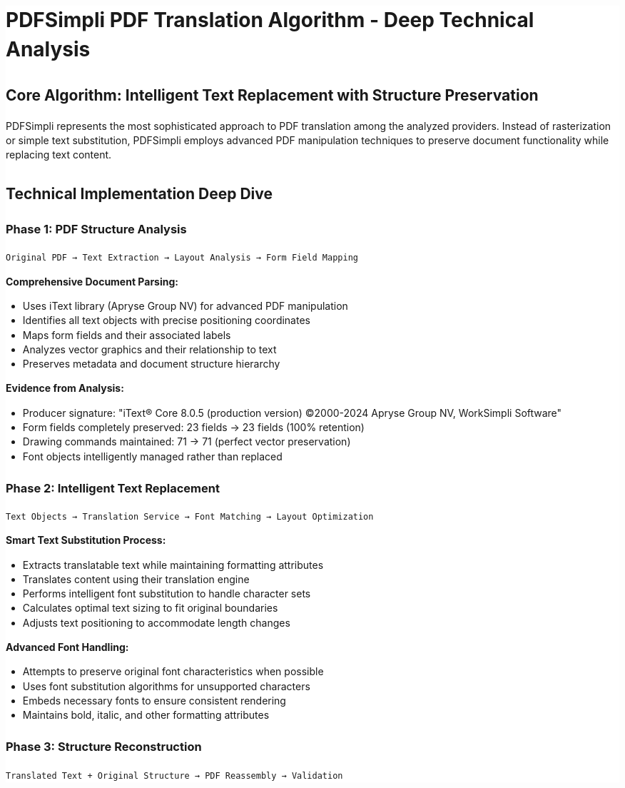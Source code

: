 # PDFSimpli PDF Translation Algorithm - Deep Technical Analysis

## Core Algorithm: Intelligent Text Replacement with Structure Preservation

PDFSimpli represents the most sophisticated approach to PDF translation among the analyzed providers. Instead of rasterization or simple text substitution, PDFSimpli employs advanced PDF manipulation techniques to preserve document functionality while replacing text content.

## Technical Implementation Deep Dive

### Phase 1: PDF Structure Analysis
```
Original PDF → Text Extraction → Layout Analysis → Form Field Mapping
```

**Comprehensive Document Parsing:**
- Uses iText library (Apryse Group NV) for advanced PDF manipulation
- Identifies all text objects with precise positioning coordinates
- Maps form fields and their associated labels
- Analyzes vector graphics and their relationship to text
- Preserves metadata and document structure hierarchy

**Evidence from Analysis:**
- Producer signature: "iText® Core 8.0.5 (production version) ©2000-2024 Apryse Group NV, WorkSimpli Software"
- Form fields completely preserved: 23 fields → 23 fields (100% retention)
- Drawing commands maintained: 71 → 71 (perfect vector preservation)
- Font objects intelligently managed rather than replaced

### Phase 2: Intelligent Text Replacement
```
Text Objects → Translation Service → Font Matching → Layout Optimization
```

**Smart Text Substitution Process:**
- Extracts translatable text while maintaining formatting attributes
- Translates content using their translation engine
- Performs intelligent font substitution to handle character sets
- Calculates optimal text sizing to fit original boundaries
- Adjusts text positioning to accommodate length changes

**Advanced Font Handling:**
- Attempts to preserve original font characteristics when possible
- Uses font substitution algorithms for unsupported characters
- Embeds necessary fonts to ensure consistent rendering
- Maintains bold, italic, and other formatting attributes

### Phase 3: Structure Reconstruction
```
Translated Text + Original Structure → PDF Reassembly → Validation
```
